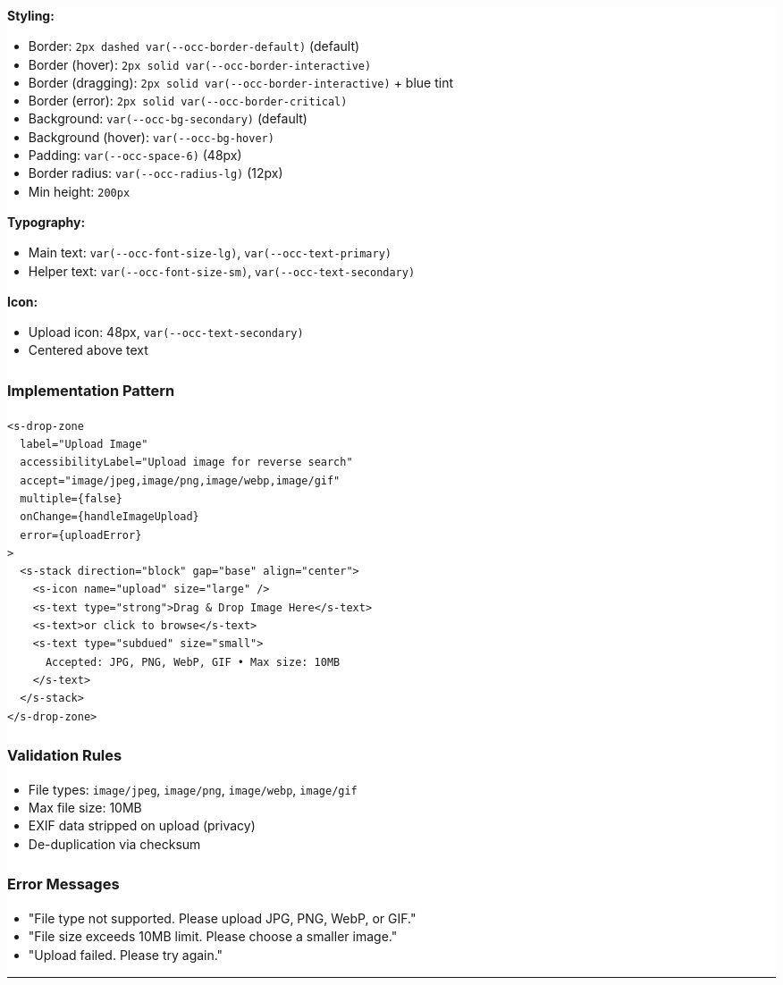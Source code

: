 **Styling:**
- Border: `2px dashed var(--occ-border-default)` (default)
- Border (hover): `2px solid var(--occ-border-interactive)`
- Border (dragging): `2px solid var(--occ-border-interactive)` + blue tint
- Border (error): `2px solid var(--occ-border-critical)`
- Background: `var(--occ-bg-secondary)` (default)
- Background (hover): `var(--occ-bg-hover)`
- Padding: `var(--occ-space-6)` (48px)
- Border radius: `var(--occ-radius-lg)` (12px)
- Min height: `200px`

**Typography:**
- Main text: `var(--occ-font-size-lg)`, `var(--occ-text-primary)`
- Helper text: `var(--occ-font-size-sm)`, `var(--occ-text-secondary)`

**Icon:**
- Upload icon: 48px, `var(--occ-text-secondary)`
- Centered above text

### Implementation Pattern

```tsx
<s-drop-zone
  label="Upload Image"
  accessibilityLabel="Upload image for reverse search"
  accept="image/jpeg,image/png,image/webp,image/gif"
  multiple={false}
  onChange={handleImageUpload}
  error={uploadError}
>
  <s-stack direction="block" gap="base" align="center">
    <s-icon name="upload" size="large" />
    <s-text type="strong">Drag & Drop Image Here</s-text>
    <s-text>or click to browse</s-text>
    <s-text type="subdued" size="small">
      Accepted: JPG, PNG, WebP, GIF • Max size: 10MB
    </s-text>
  </s-stack>
</s-drop-zone>
```

### Validation Rules
- File types: `image/jpeg`, `image/png`, `image/webp`, `image/gif`
- Max file size: 10MB
- EXIF data stripped on upload (privacy)
- De-duplication via checksum

### Error Messages
- "File type not supported. Please upload JPG, PNG, WebP, or GIF."
- "File size exceeds 10MB limit. Please choose a smaller image."
- "Upload failed. Please try again."

---